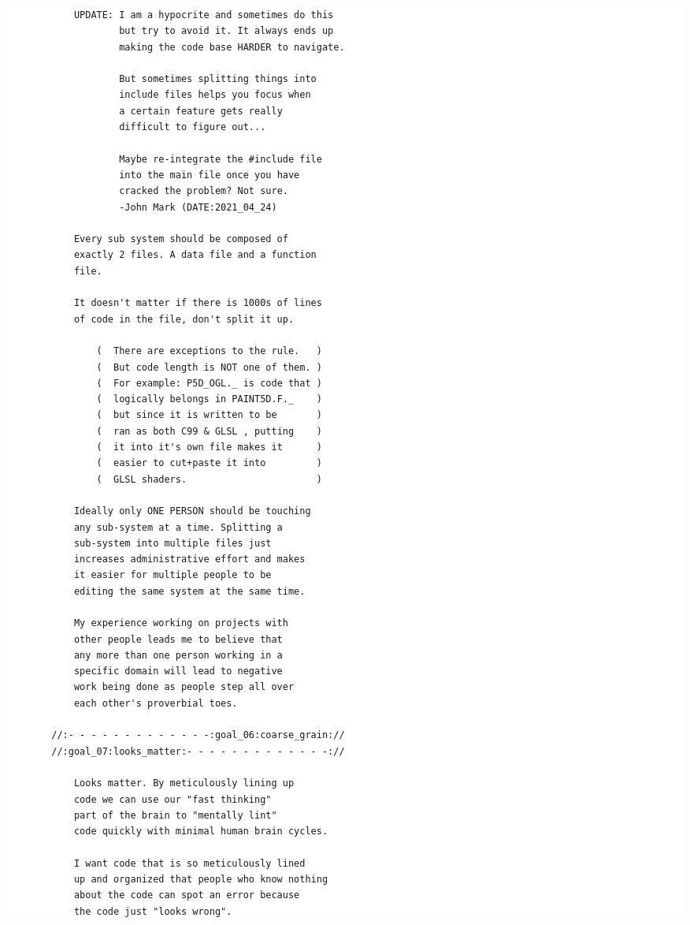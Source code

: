                 UPDATE: I am a hypocrite and sometimes do this
                        but try to avoid it. It always ends up
                        making the code base HARDER to navigate.
                    
                        But sometimes splitting things into
                        include files helps you focus when
                        a certain feature gets really 
                        difficult to figure out...
        
                        Maybe re-integrate the #include file
                        into the main file once you have
                        cracked the problem? Not sure.
                        -John Mark (DATE:2021_04_24)

                Every sub system should be composed of
                exactly 2 files. A data file and a function
                file. 

                It doesn't matter if there is 1000s of lines
                of code in the file, don't split it up.

                    (  There are exceptions to the rule.   )    
                    (  But code length is NOT one of them. )    
                    (  For example: P5D_OGL._ is code that )
                    (  logically belongs in PAINT5D.F._    )
                    (  but since it is written to be       )
                    (  ran as both C99 & GLSL , putting    )
                    (  it into it's own file makes it      )
                    (  easier to cut+paste it into         )
                    (  GLSL shaders.                       )
                
                Ideally only ONE PERSON should be touching
                any sub-system at a time. Splitting a
                sub-system into multiple files just
                increases administrative effort and makes
                it easier for multiple people to be 
                editing the same system at the same time.

                My experience working on projects with
                other people leads me to believe that
                any more than one person working in a 
                specific domain will lead to negative
                work being done as people step all over
                each other's proverbial toes.

            //:- - - - - - - - - - - - -:goal_06:coarse_grain://
            //:goal_07:looks_matter:- - - - - - - - - - - - -://

                Looks matter. By meticulously lining up
                code we can use our "fast thinking"
                part of the brain to "mentally lint"
                code quickly with minimal human brain cycles.

                I want code that is so meticulously lined
                up and organized that people who know nothing
                about the code can spot an error because
                the code just "looks wrong".
